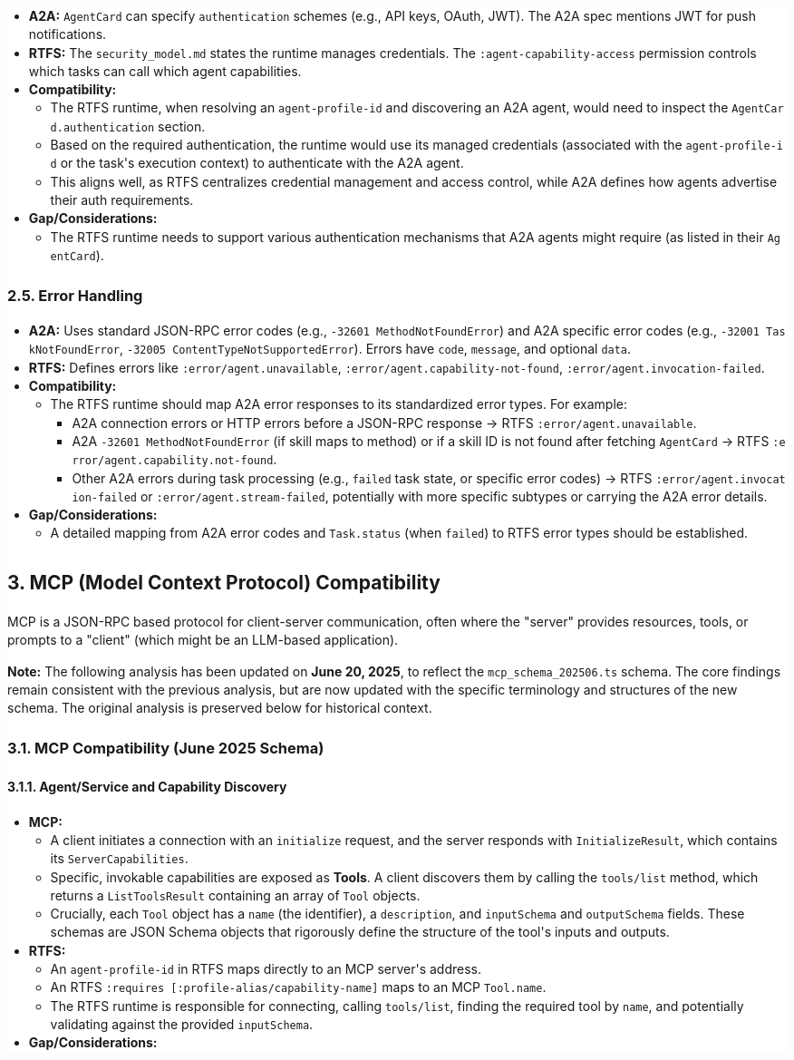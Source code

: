 *   **A2A:** `AgentCard` can specify `authentication` schemes (e.g., API keys, OAuth, JWT). The A2A spec mentions JWT for push notifications.
*   **RTFS:** The `security_model.md` states the runtime manages credentials. The `:agent-capability-access` permission controls which tasks can call which agent capabilities.
*   **Compatibility:**
    *   The RTFS runtime, when resolving an `agent-profile-id` and discovering an A2A agent, would need to inspect the `AgentCard.authentication` section.
    *   Based on the required authentication, the runtime would use its managed credentials (associated with the `agent-profile-id` or the task's execution context) to authenticate with the A2A agent.
    *   This aligns well, as RTFS centralizes credential management and access control, while A2A defines how agents advertise their auth requirements.
*   **Gap/Considerations:**
    *   The RTFS runtime needs to support various authentication mechanisms that A2A agents might require (as listed in their `AgentCard`).

### 2.5. Error Handling

*   **A2A:** Uses standard JSON-RPC error codes (e.g., `-32601 MethodNotFoundError`) and A2A specific error codes (e.g., `-32001 TaskNotFoundError`, `-32005 ContentTypeNotSupportedError`). Errors have `code`, `message`, and optional `data`.
*   **RTFS:** Defines errors like `:error/agent.unavailable`, `:error/agent.capability-not-found`, `:error/agent.invocation-failed`.
*   **Compatibility:**
    *   The RTFS runtime should map A2A error responses to its standardized error types. For example:
        *   A2A connection errors or HTTP errors before a JSON-RPC response -> RTFS `:error/agent.unavailable`.
        *   A2A `-32601 MethodNotFoundError` (if skill maps to method) or if a skill ID is not found after fetching `AgentCard` -> RTFS `:error/agent.capability.not-found`.
        *   Other A2A errors during task processing (e.g., `failed` task state, or specific error codes) -> RTFS `:error/agent.invocation-failed` or `:error/agent.stream-failed`, potentially with more specific subtypes or carrying the A2A error details.
*   **Gap/Considerations:**
    *   A detailed mapping from A2A error codes and `Task.status` (when `failed`) to RTFS error types should be established.

## 3. MCP (Model Context Protocol) Compatibility

MCP is a JSON-RPC based protocol for client-server communication, often where the "server" provides resources, tools, or prompts to a "client" (which might be an LLM-based application).

**Note:** The following analysis has been updated on **June 20, 2025**, to reflect the `mcp_schema_202506.ts` schema. The core findings remain consistent with the previous analysis, but are now updated with the specific terminology and structures of the new schema. The original analysis is preserved below for historical context.

### 3.1. MCP Compatibility (June 2025 Schema)

#### 3.1.1. Agent/Service and Capability Discovery

*   **MCP:**
    *   A client initiates a connection with an `initialize` request, and the server responds with `InitializeResult`, which contains its `ServerCapabilities`.
    *   Specific, invokable capabilities are exposed as **Tools**. A client discovers them by calling the `tools/list` method, which returns a `ListToolsResult` containing an array of `Tool` objects.
    *   Crucially, each `Tool` object has a `name` (the identifier), a `description`, and `inputSchema` and `outputSchema` fields. These schemas are JSON Schema objects that rigorously define the structure of the tool's inputs and outputs.
*   **RTFS:**
    *   An `agent-profile-id` in RTFS maps directly to an MCP server's address.
    *   An RTFS `:requires [:profile-alias/capability-name]` maps to an MCP `Tool.name`.
    *   The RTFS runtime is responsible for connecting, calling `tools/list`, finding the required tool by `name`, and potentially validating against the provided `inputSchema`.
*   **Gap/Considerations:**